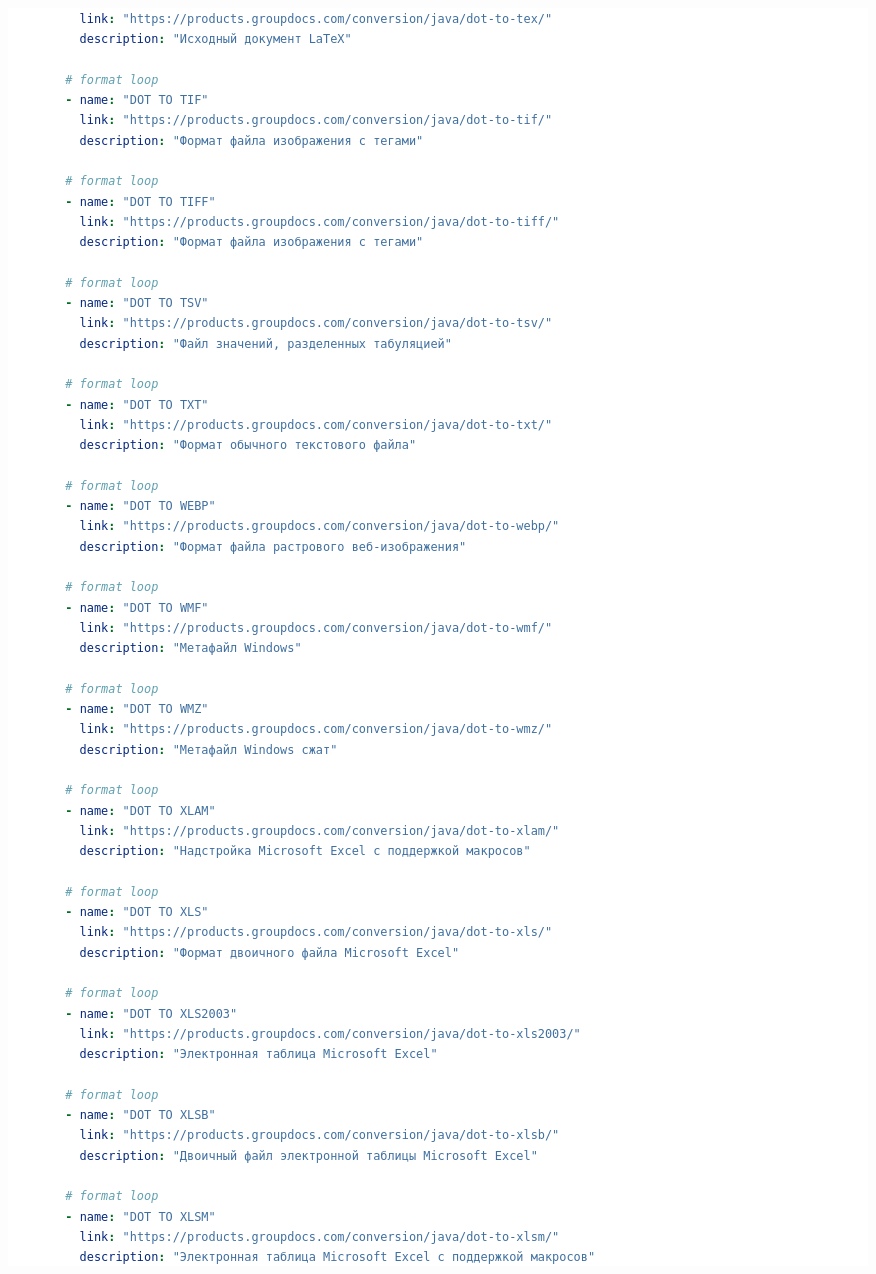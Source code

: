 ```yaml
          link: "https://products.groupdocs.com/conversion/java/dot-to-tex/"
          description: "Исходный документ LaTeX"

        # format loop
        - name: "DOT TO TIF"
          link: "https://products.groupdocs.com/conversion/java/dot-to-tif/"
          description: "Формат файла изображения с тегами"

        # format loop
        - name: "DOT TO TIFF"
          link: "https://products.groupdocs.com/conversion/java/dot-to-tiff/"
          description: "Формат файла изображения с тегами"

        # format loop
        - name: "DOT TO TSV"
          link: "https://products.groupdocs.com/conversion/java/dot-to-tsv/"
          description: "Файл значений, разделенных табуляцией"

        # format loop
        - name: "DOT TO TXT"
          link: "https://products.groupdocs.com/conversion/java/dot-to-txt/"
          description: "Формат обычного текстового файла"

        # format loop
        - name: "DOT TO WEBP"
          link: "https://products.groupdocs.com/conversion/java/dot-to-webp/"
          description: "Формат файла растрового веб-изображения"

        # format loop
        - name: "DOT TO WMF"
          link: "https://products.groupdocs.com/conversion/java/dot-to-wmf/"
          description: "Метафайл Windows"

        # format loop
        - name: "DOT TO WMZ"
          link: "https://products.groupdocs.com/conversion/java/dot-to-wmz/"
          description: "Метафайл Windows сжат"

        # format loop
        - name: "DOT TO XLAM"
          link: "https://products.groupdocs.com/conversion/java/dot-to-xlam/"
          description: "Надстройка Microsoft Excel с поддержкой макросов"

        # format loop
        - name: "DOT TO XLS"
          link: "https://products.groupdocs.com/conversion/java/dot-to-xls/"
          description: "Формат двоичного файла Microsoft Excel"

        # format loop
        - name: "DOT TO XLS2003"
          link: "https://products.groupdocs.com/conversion/java/dot-to-xls2003/"
          description: "Электронная таблица Microsoft Excel"

        # format loop
        - name: "DOT TO XLSB"
          link: "https://products.groupdocs.com/conversion/java/dot-to-xlsb/"
          description: "Двоичный файл электронной таблицы Microsoft Excel"

        # format loop
        - name: "DOT TO XLSM"
          link: "https://products.groupdocs.com/conversion/java/dot-to-xlsm/"
          description: "Электронная таблица Microsoft Excel с поддержкой макросов"

```